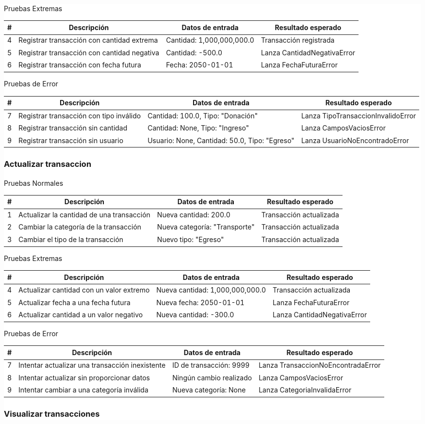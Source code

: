 Pruebas Extremas

| #  | Descripción                                      | Datos de entrada                     | Resultado esperado        |
|----|------------------------------------------------|--------------------------------------|---------------------------|
| 4  | Registrar transacción con cantidad extrema      | Cantidad: 1,000,000,000.0           | Transacción registrada   |
| 5  | Registrar transacción con cantidad negativa     | Cantidad: -500.0                    | Lanza CantidadNegativaError |
| 6  | Registrar transacción con fecha futura         | Fecha: 2050-01-01                   | Lanza FechaFuturaError   |

Pruebas de Error

| #  | Descripción                                  | Datos de entrada                           | Resultado esperado            |
|----|--------------------------------------------|------------------------------------------|-------------------------------|
| 7  | Registrar transacción con tipo inválido   | Cantidad: 100.0, Tipo: "Donación"        | Lanza TipoTransaccionInvalidoError |
| 8  | Registrar transacción sin cantidad        | Cantidad: None, Tipo: "Ingreso"          | Lanza CamposVaciosError       |
| 9  | Registrar transacción sin usuario         | Usuario: None, Cantidad: 50.0, Tipo: "Egreso" | Lanza UsuarioNoEncontradoError |


### **Actualizar transaccion**

Pruebas Normales

| #  | Descripción                                  | Datos de entrada                                   | Resultado esperado        |
|----|--------------------------------------------|--------------------------------------------------|---------------------------|
| 1  | Actualizar la cantidad de una transacción | Nueva cantidad: 200.0                            | Transacción actualizada   |
| 2  | Cambiar la categoría de la transacción    | Nueva categoría: "Transporte"                    | Transacción actualizada   |
| 3  | Cambiar el tipo de la transacción         | Nuevo tipo: "Egreso"                             | Transacción actualizada   |

Pruebas Extremas

| #  | Descripción                                      | Datos de entrada                           | Resultado esperado        |
|----|------------------------------------------------|------------------------------------------|---------------------------|
| 4  | Actualizar cantidad con un valor extremo       | Nueva cantidad: 1,000,000,000.0         | Transacción actualizada   |
| 5  | Actualizar fecha a una fecha futura           | Nueva fecha: 2050-01-01                 | Lanza FechaFuturaError    |
| 6  | Actualizar cantidad a un valor negativo       | Nueva cantidad: -300.0                  | Lanza CantidadNegativaError |

Pruebas de Error

| #  | Descripción                                  | Datos de entrada                           | Resultado esperado               |
|----|--------------------------------------------|------------------------------------------|---------------------------------|
| 7  | Intentar actualizar una transacción inexistente | ID de transacción: 9999                 | Lanza TransaccionNoEncontradaError |
| 8  | Intentar actualizar sin proporcionar datos  | Ningún cambio realizado                  | Lanza CamposVaciosError        |
| 9  | Intentar cambiar a una categoría inválida   | Nueva categoría: None                    | Lanza CategoriaInvalidaError   |

### **Visualizar transacciones**

